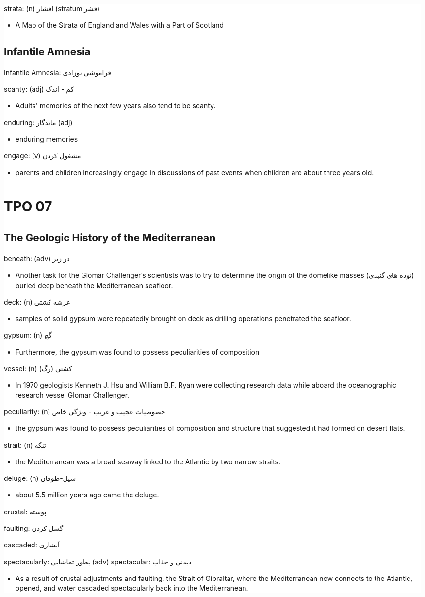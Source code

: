  strata: (n) اقشار (stratum قشر)
 - A Map of the Strata of England and Wales with a Part of Scotland

 ## Infantile Amnesia

Infantile Amnesia: فراموشی نوزادی

scanty: (adj) کم - اندک
 - Adults' memories of the next few years also tend to be scanty.

enduring: ماندگار (adj)
- enduring memories 

engage: (v) مشغول کردن
- parents and children increasingly engage in discussions of past events when children are about three years old.

# TPO 07

## The Geologic History of the Mediterranean

beneath: (adv) در زیر
- Another task for the Glomar Challenger’s scientists was to try to determine the origin of the domelike masses (توده های گنبدی) buried deep beneath the Mediterranean seafloor.

deck: (n) عرشه کشتی
- samples of solid gypsum were repeatedly brought on deck as drilling operations penetrated the seafloor.

gypsum: (n) گچ
- Furthermore, the gypsum was found to possess peculiarities of composition

vessel: (n) کشتی (رگ)
- In 1970 geologists Kenneth J. Hsu and William B.F. Ryan were collecting research data while aboard the oceanographic research vessel Glomar Challenger.

peculiarity: (n) خصوصیات عجیب و غریب - ویژگی خاص
- the gypsum was found to possess peculiarities of composition and structure that suggested it had formed on desert flats.

strait: (n) تنگه
- the Mediterranean was a broad seaway linked to the Atlantic by two narrow straits.

deluge: (n) سیل-طوفان
- about 5.5 million years ago came the deluge.

crustal: پوسته

faulting: گسل کردن

cascaded: آبشاری

spectacularly: بطور تماشایی (adv)
spectacular: دیدنی و جذاب
- As a result of crustal adjustments and faulting, the Strait of Gibraltar, where the Mediterranean now connects to the Atlantic, opened, and water cascaded spectacularly back into the Mediterranean. 
